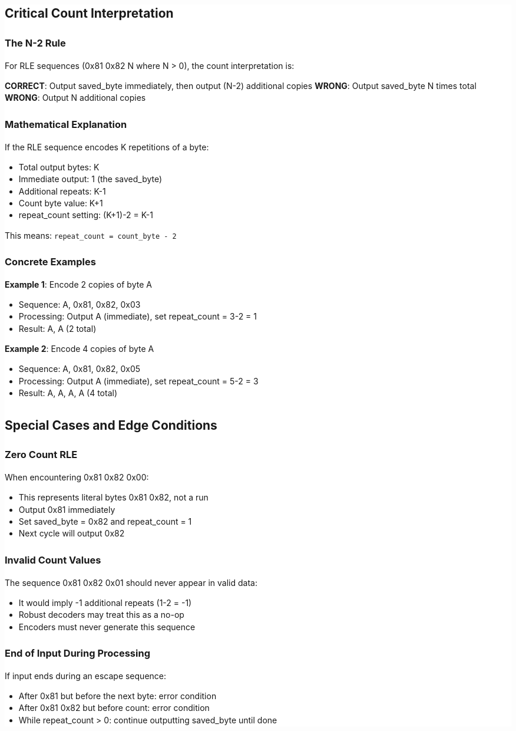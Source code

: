 ## Critical Count Interpretation

### The N-2 Rule

For RLE sequences (0x81 0x82 N where N > 0), the count interpretation is:

**CORRECT**: Output saved_byte immediately, then output (N-2) additional copies
**WRONG**: Output saved_byte N times total
**WRONG**: Output N additional copies

### Mathematical Explanation

If the RLE sequence encodes K repetitions of a byte:
- Total output bytes: K
- Immediate output: 1 (the saved_byte)
- Additional repeats: K-1
- Count byte value: K+1
- repeat_count setting: (K+1)-2 = K-1

This means: `repeat_count = count_byte - 2`

### Concrete Examples

**Example 1**: Encode 2 copies of byte A
- Sequence: A, 0x81, 0x82, 0x03
- Processing: Output A (immediate), set repeat_count = 3-2 = 1
- Result: A, A (2 total)

**Example 2**: Encode 4 copies of byte A  
- Sequence: A, 0x81, 0x82, 0x05
- Processing: Output A (immediate), set repeat_count = 5-2 = 3
- Result: A, A, A, A (4 total)

## Special Cases and Edge Conditions

### Zero Count RLE
When encountering 0x81 0x82 0x00:
- This represents literal bytes 0x81 0x82, not a run
- Output 0x81 immediately
- Set saved_byte = 0x82 and repeat_count = 1
- Next cycle will output 0x82

### Invalid Count Values
The sequence 0x81 0x82 0x01 should never appear in valid data:
- It would imply -1 additional repeats (1-2 = -1)
- Robust decoders may treat this as a no-op
- Encoders must never generate this sequence

### End of Input During Processing
If input ends during an escape sequence:
- After 0x81 but before the next byte: error condition
- After 0x81 0x82 but before count: error condition
- While repeat_count > 0: continue outputting saved_byte until done
